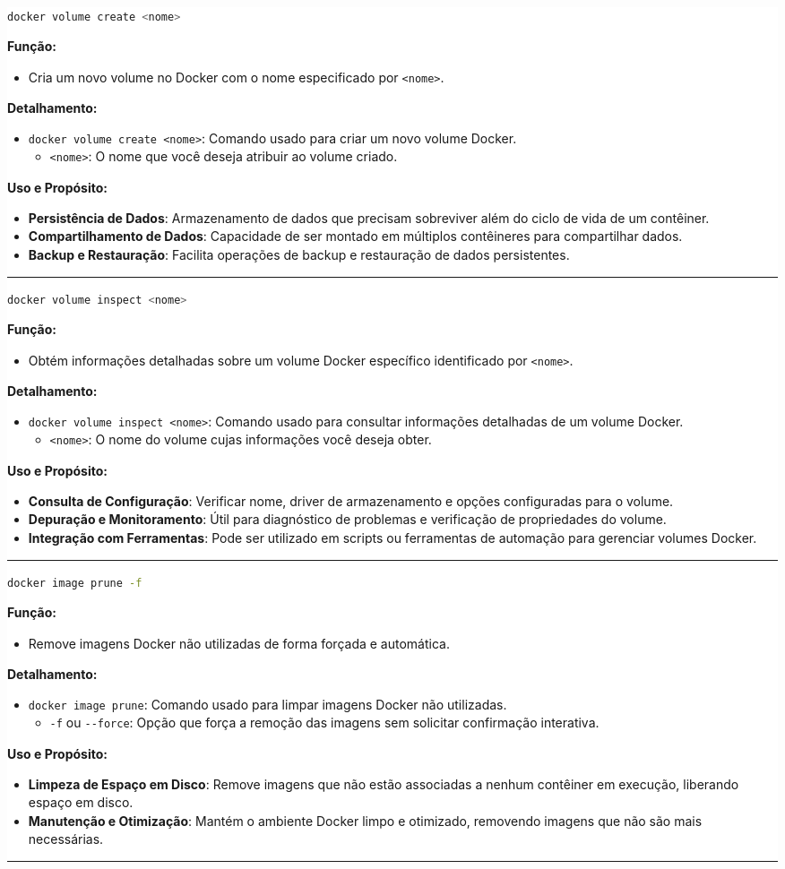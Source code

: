 
```sh
docker volume create <nome>
```

**Função:**
- Cria um novo volume no Docker com o nome especificado por `<nome>`.

**Detalhamento:**
- `docker volume create <nome>`: Comando usado para criar um novo volume Docker.
  - `<nome>`: O nome que você deseja atribuir ao volume criado.

**Uso e Propósito:**
- **Persistência de Dados**: Armazenamento de dados que precisam sobreviver além do ciclo de vida de um contêiner.
- **Compartilhamento de Dados**: Capacidade de ser montado em múltiplos contêineres para compartilhar dados.
- **Backup e Restauração**: Facilita operações de backup e restauração de dados persistentes.

---

```sh
docker volume inspect <nome>
```

**Função:**
- Obtém informações detalhadas sobre um volume Docker específico identificado por `<nome>`.

**Detalhamento:**
- `docker volume inspect <nome>`: Comando usado para consultar informações detalhadas de um volume Docker.
  - `<nome>`: O nome do volume cujas informações você deseja obter.

**Uso e Propósito:**
- **Consulta de Configuração**: Verificar nome, driver de armazenamento e opções configuradas para o volume.
- **Depuração e Monitoramento**: Útil para diagnóstico de problemas e verificação de propriedades do volume.
- **Integração com Ferramentas**: Pode ser utilizado em scripts ou ferramentas de automação para gerenciar volumes Docker.

---

```sh
docker image prune -f
```

**Função:**
- Remove imagens Docker não utilizadas de forma forçada e automática.

**Detalhamento:**
- `docker image prune`: Comando usado para limpar imagens Docker não utilizadas.
  - `-f` ou `--force`: Opção que força a remoção das imagens sem solicitar confirmação interativa.

**Uso e Propósito:**
- **Limpeza de Espaço em Disco**: Remove imagens que não estão associadas a nenhum contêiner em execução, liberando espaço em disco.
- **Manutenção e Otimização**: Mantém o ambiente Docker limpo e otimizado, removendo imagens que não são mais necessárias.

---